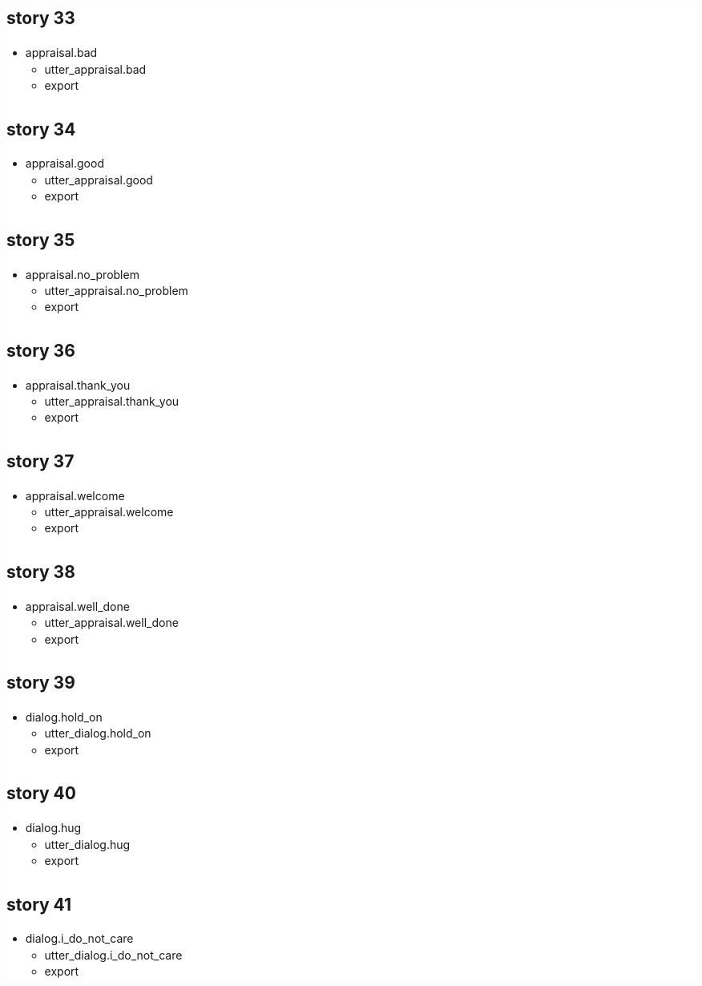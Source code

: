 ## story 33
* appraisal.bad
    - utter_appraisal.bad
    - export
    
## story 34
* appraisal.good
    - utter_appraisal.good
    - export
    
## story 35
* appraisal.no_problem
    - utter_appraisal.no_problem
    - export
    
## story 36
* appraisal.thank_you
    - utter_appraisal.thank_you
    - export
    
## story 37
* appraisal.welcome
    - utter_appraisal.welcome
    - export

## story 38
* appraisal.well_done
    - utter_appraisal.well_done
    - export
    
## story 39
* dialog.hold_on
    - utter_dialog.hold_on
    - export

## story 40
* dialog.hug
    - utter_dialog.hug
    - export
    
## story 41
* dialog.i_do_not_care
    - utter_dialog.i_do_not_care
    - export
    